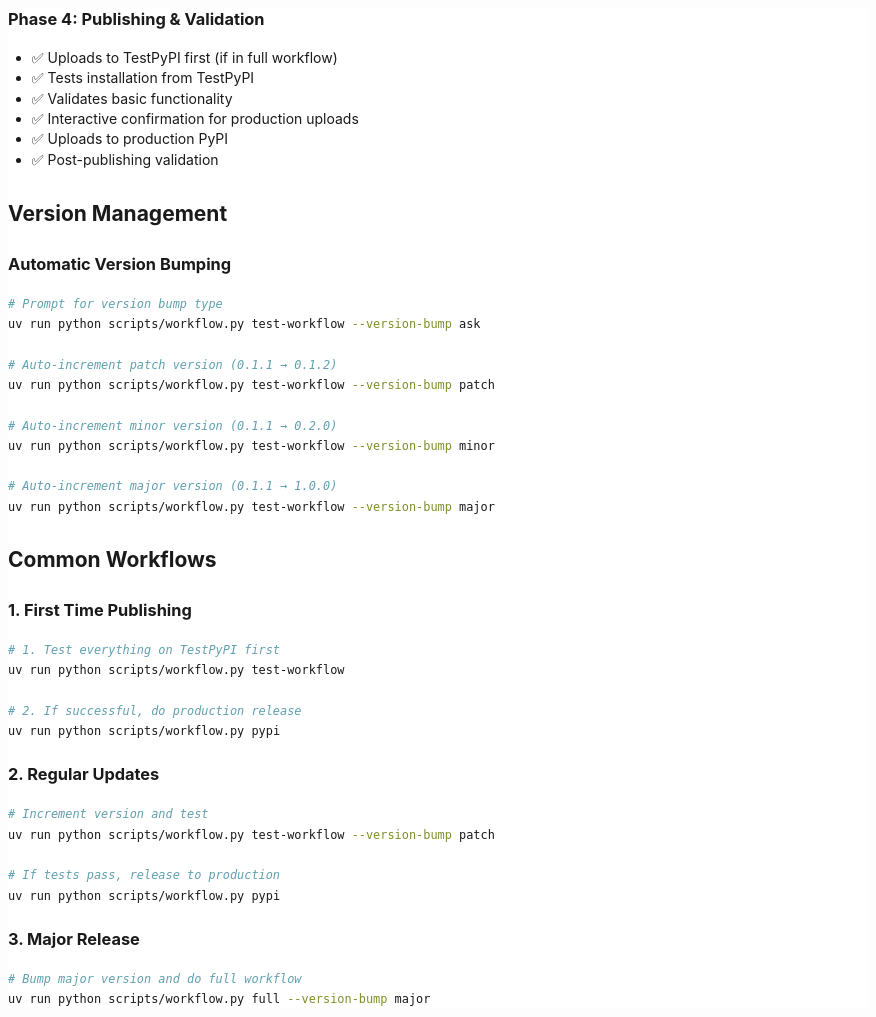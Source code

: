### Phase 4: Publishing & Validation

- ✅ Uploads to TestPyPI first (if in full workflow)
- ✅ Tests installation from TestPyPI
- ✅ Validates basic functionality
- ✅ Interactive confirmation for production uploads
- ✅ Uploads to production PyPI
- ✅ Post-publishing validation

## Version Management

### Automatic Version Bumping

```bash
# Prompt for version bump type
uv run python scripts/workflow.py test-workflow --version-bump ask

# Auto-increment patch version (0.1.1 → 0.1.2)
uv run python scripts/workflow.py test-workflow --version-bump patch

# Auto-increment minor version (0.1.1 → 0.2.0)
uv run python scripts/workflow.py test-workflow --version-bump minor

# Auto-increment major version (0.1.1 → 1.0.0)
uv run python scripts/workflow.py test-workflow --version-bump major
```

## Common Workflows

### 1. First Time Publishing

```bash
# 1. Test everything on TestPyPI first
uv run python scripts/workflow.py test-workflow

# 2. If successful, do production release
uv run python scripts/workflow.py pypi
```

### 2. Regular Updates

```bash
# Increment version and test
uv run python scripts/workflow.py test-workflow --version-bump patch

# If tests pass, release to production
uv run python scripts/workflow.py pypi
```

### 3. Major Release

```bash
# Bump major version and do full workflow
uv run python scripts/workflow.py full --version-bump major
```
